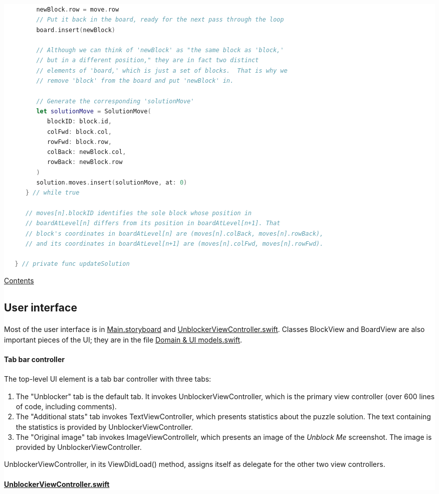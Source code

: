 ~~~ swift
         newBlock.row = move.row
         // Put it back in the board, ready for the next pass through the loop
         board.insert(newBlock)

         // Although we can think of 'newBlock' as "the same block as 'block,'
         // but in a different position," they are in fact two distinct
         // elements of 'board,' which is just a set of blocks.  That is why we
         // remove 'block' from the board and put 'newBlock' in.

         // Generate the corresponding 'solutionMove'
         let solutionMove = SolutionMove(
            blockID: block.id,
            colFwd: block.col,
            rowFwd: block.row,
            colBack: newBlock.col,
            rowBack: newBlock.row
         )
         solution.moves.insert(solutionMove, at: 0)
      } // while true

      // moves[n].blockID identifies the sole block whose position in
      // boardAtLevel[n] differs from its position in boardAtLevel[n+1]. That
      // block's coordinates in boardAtLevel[n] are (moves[n].colBack, moves[n].rowBack),
      // and its coordinates in boardAtLevel[n+1] are (moves[n].colFwd, moves[n].rowFwd).

   } // private func updateSolution
~~~

[Contents](#contents)

## User interface

Most of the user interface is in [Main.storyboard](Unblocker/Base.lproj/Main.storyboard) and [UnblockerViewController.swift](Unblocker/UnblockerViewController.swift). Classes BlockView and BoardView are also important pieces of the UI; they are in the file 
[Domain & UI models.swift](Unblocker/Domain%20&%20UI%20models.swift).

#### Tab bar controller

The top-level UI element is a tab bar controller with three tabs:

1. The "Unblocker" tab is the default tab. It invokes UnblockerViewController, which is the primary view controller (over 600 lines of code, including comments). 
2. The "Additional stats" tab invokes TextViewController, which presents statistics about the puzzle solution. The text containing the statistics is provided by UnblockerViewController.
3. The "Original image" tab invokes ImageViewControllelr, which presents an image of the _Unblock Me_ screenshot.  The image is provided by UnblockerViewController.

UnblockerViewController, in its ViewDidLoad() method, assigns itself as delegate for the other two view controllers.

#### [UnblockerViewController.swift](Unblocker/UnblockerViewController.swift)
